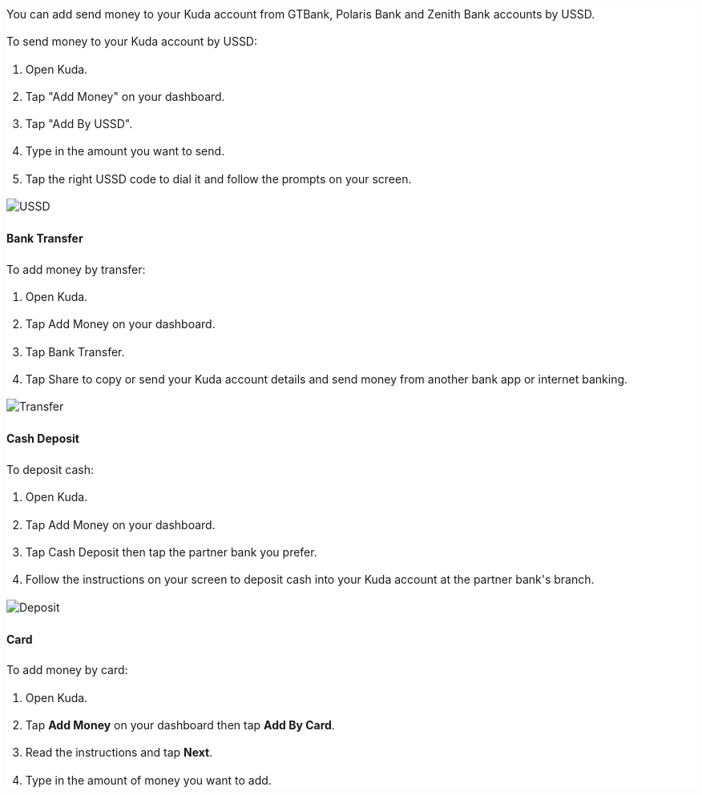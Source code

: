 You can add send money to your Kuda account from GTBank, Polaris Bank and Zenith Bank accounts by USSD.

To send money to your Kuda account by USSD:

1. Open Kuda.

2. Tap "Add Money" on your dashboard.

3. Tap "Add By USSD".

4. Type in the amount you want to send.

5. Tap the right USSD code to dial it and follow the prompts on your screen.

![USSD](https://downloads.intercomcdn.com/i/o/246676683/30fa511db8d23efff79546a3/K3.png)


#### **Bank Transfer**

To add money by transfer:

1. Open Kuda.

2. Tap Add Money on your dashboard.

3. Tap Bank Transfer.

4. Tap Share to copy or send your Kuda account details and send money from another bank app or internet banking.

![Transfer](https://downloads.intercomcdn.com/i/o/246907522/f17c01e269584c838f2e209f/ABT.png)


#### **Cash Deposit**

To deposit cash:

1. Open Kuda.

2. Tap Add Money on your dashboard.

3. Tap Cash Deposit then tap the partner bank you prefer.

4. Follow the instructions on your screen to deposit cash into your Kuda account at the partner bank's branch.

![Deposit](https://downloads.intercomcdn.com/i/o/246907464/1254e6cadea6e6b1155a24a0/ABD.png)


#### **Card**

To add money by card:

1. Open Kuda.

2. Tap **Add Money** on your dashboard then tap **Add By Card**.

3. Read the instructions and tap **Next**.

4. Type in the amount of money you want to add.
